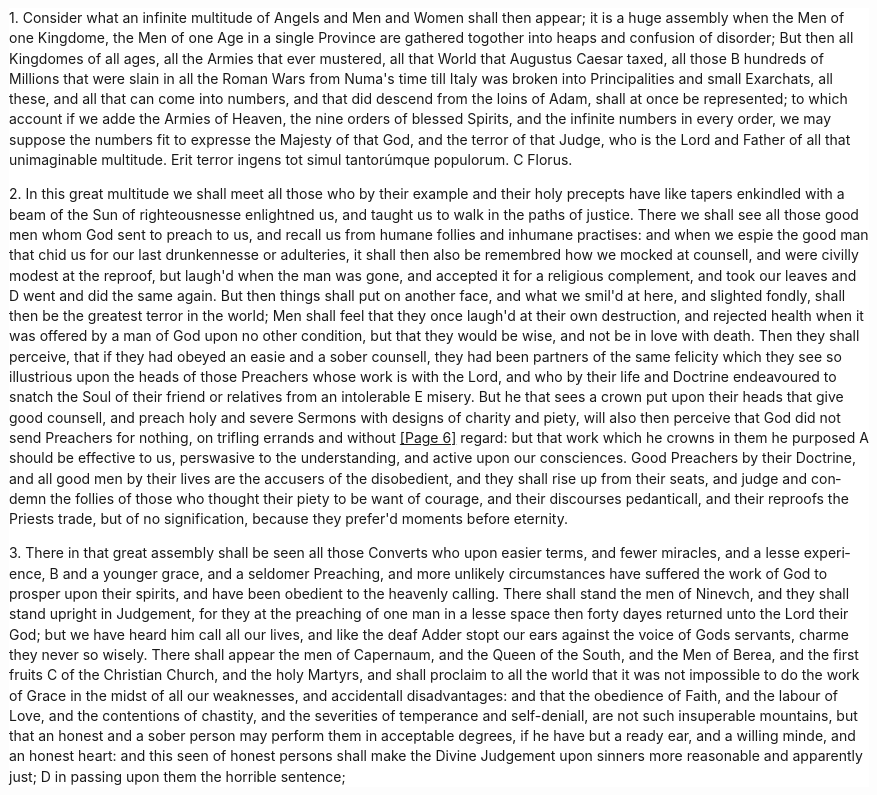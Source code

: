 1\. Consider what an infinite multitude of Angels and Men and Women shall then
appear; it is a huge assembly when the Men of one Kingdome, the Men of one Age
in a single Province are gathered togother into heaps and confusion of
disorder; But then all Kingdomes of all ages, all the Armies that ever
mustered, all that World that Augustus Caesar taxed, all those B hundreds of
Millions that were slain in all the Roman Wars from Numa's time till Italy was
broken into Principalities and small Exarchats, all these, and all that can
come into numbers, and that did descend from the loins of Adam, shall at once
be repre­sented; to which account if we adde the Armies of Heaven, the nine
orders of blessed Spirits, and the infinite numbers in every order, we may
suppose the numbers fit to expresse the Majesty of that God, and the terror of
that Judge, who is the Lord and Fa­ther of all that unimaginable multitude.
Erit terror ingens tot simul tantorúmque populorum. C Florus.

2\. In this great multitude we shall meet all those who by their example and
their holy precepts have like tapers enkindled with a beam of the Sun of
righteousnesse enlightned us, and taught us to walk in the paths of justice.
There we shall see all those good men whom God sent to preach to us, and
recall us from humane follies and inhumane practises: and when we espie the
good man that chid us for our last drunkennesse or adulteries, it shall then
also be remembred how we mocked at counsell, and were civilly modest at the
reproof, but laugh'd when the man was gone, and accepted it for a religious
complement, and took our leaves and D went and did the same again. But then
things shall put on ano­ther face, and what we smil'd at here, and slighted
fondly, shall then be the greatest terror in the world; Men shall feel that
they once laugh'd at their own destruction, and rejected health when it was
offered by a man of God upon no other condition, but that they would be wise,
and not be in love with death. Then they shall perceive, that if they had
obeyed an easie and a sober counsell, they had been partners of the same
felicity which they see so illustrious upon the heads of those Preachers whose
work is with the Lord, and who by their life and Doctrine endea­voured to
snatch the Soul of their friend or relatives from an in­tolerable E misery.
But he that sees a crown put upon their heads that give good counsell, and
preach holy and severe Sermons with de­signs of charity and piety, will also
then perceive that God did not send Preachers for nothing, on trifling errands
and without [[Page
6]](http://eebo.chadwyck.com/downloadtiff?vid=48497&page=11) regard: but that
work which he crowns in them he purposed A should be effective to us,
perswasive to the understanding, and active upon our consciences. Good
Preachers by their Doctrine, and all good men by their lives are the accusers
of the disobe­dient, and they shall rise up from their seats, and judge and
con­demn the follies of those who thought their piety to be want of courage,
and their discourses pedanticall, and their reproofs the Priests trade, but of
no signification, because they prefer'd moments before eternity.

3\. There in that great assembly shall be seen all those Converts who upon
easier terms, and fewer miracles, and a lesse experi­ence, B and a younger
grace, and a seldomer Preaching, and more unlikely circumstances have suffered
the work of God to prosper upon their spirits, and have been obedient to the
heavenly calling. There shall stand the men of Ninevch, and they shall stand
up­right in Judgement, for they at the preaching of one man in a lesse space
then forty dayes returned unto the Lord their God; but we have heard him call
all our lives, and like the deaf Ad­der stopt our ears against the voice of
Gods servants, charme they never so wisely. There shall appear the men of
Capernaum, and the Queen of the South, and the Men of Berea, and the first
fruits C of the Christian Church, and the holy Martyrs, and shall pro­claim to
all the world that it was not impossible to do the work of Grace in the midst
of all our weaknesses, and accidentall disad­vantages: and that the obedience
of Faith, and the labour of Love, and the contentions of chastity, and the
severities of temperance and self-deniall, are not such insuperable mountains,
but that an honest and a sober person may perform them in acceptable de­grees,
if he have but a ready ear, and a willing minde, and an honest heart: and this
seen of honest persons shall make the Di­vine Judgement upon sinners more
reasonable and apparently just; D in passing upon them the horrible sentence;